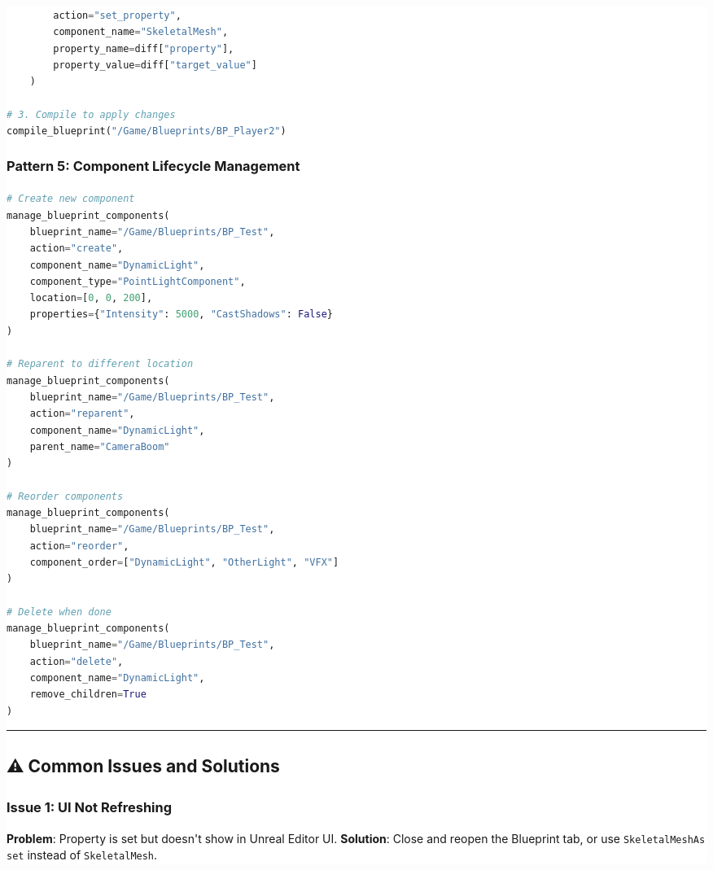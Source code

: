 ```python
        action="set_property",
        component_name="SkeletalMesh",
        property_name=diff["property"],
        property_value=diff["target_value"]
    )

# 3. Compile to apply changes
compile_blueprint("/Game/Blueprints/BP_Player2")
```

### Pattern 5: Component Lifecycle Management
```python
# Create new component
manage_blueprint_components(
    blueprint_name="/Game/Blueprints/BP_Test",
    action="create",
    component_name="DynamicLight",
    component_type="PointLightComponent",
    location=[0, 0, 200],
    properties={"Intensity": 5000, "CastShadows": False}
)

# Reparent to different location
manage_blueprint_components(
    blueprint_name="/Game/Blueprints/BP_Test",
    action="reparent",
    component_name="DynamicLight",
    parent_name="CameraBoom"
)

# Reorder components
manage_blueprint_components(
    blueprint_name="/Game/Blueprints/BP_Test",
    action="reorder",
    component_order=["DynamicLight", "OtherLight", "VFX"]
)

# Delete when done
manage_blueprint_components(
    blueprint_name="/Game/Blueprints/BP_Test",
    action="delete",
    component_name="DynamicLight",
    remove_children=True
)
```

---

## ⚠️ Common Issues and Solutions

### Issue 1: UI Not Refreshing
**Problem**: Property is set but doesn't show in Unreal Editor UI.
**Solution**: Close and reopen the Blueprint tab, or use `SkeletalMeshAsset` instead of `SkeletalMesh`.
